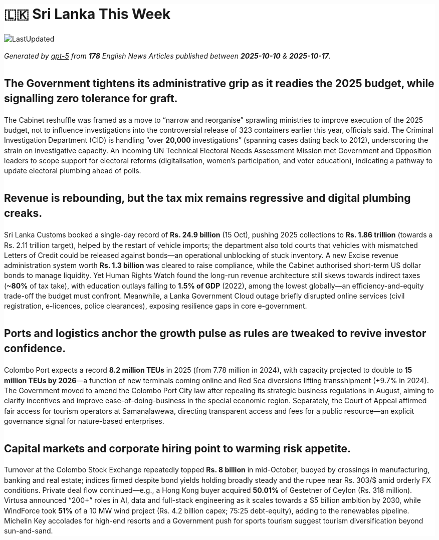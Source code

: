 # 🇱🇰 Sri Lanka This Week

![LastUpdated](https://img.shields.io/badge/last_updated-2025-10-17_14-48-31-green)

*Generated by [gpt-5](https://platform.openai.com/docs/models/gpt-5) from **178** English News Articles published between **2025-10-10** & **2025-10-17**.*

## The Government tightens its administrative grip as it readies the 2025 budget, while signalling zero tolerance for graft.  

The Cabinet reshuffle was framed as a move to “narrow and reorganise” sprawling ministries to improve execution of the 2025 budget, not to influence investigations into the controversial release of 323 containers earlier this year, officials said. The Criminal Investigation Department (CID) is handling “over **20,000** investigations” (spanning cases dating back to 2012), underscoring the strain on investigative capacity. An incoming UN Technical Electoral Needs Assessment Mission met Government and Opposition leaders to scope support for electoral reforms (digitalisation, women’s participation, and voter education), indicating a pathway to update electoral plumbing ahead of polls.  

## Revenue is rebounding, but the tax mix remains regressive and digital plumbing creaks.  

Sri Lanka Customs booked a single-day record of **Rs. 24.9 billion** (15 Oct), pushing 2025 collections to **Rs. 1.86 trillion** (towards a Rs. 2.11 trillion target), helped by the restart of vehicle imports; the department also told courts that vehicles with mismatched Letters of Credit could be released against bonds—an operational unblocking of stuck inventory. A new Excise revenue administration system worth **Rs. 1.3 billion** was cleared to raise compliance, while the Cabinet authorised short-term US dollar bonds to manage liquidity. Yet Human Rights Watch found the long-run revenue architecture still skews towards indirect taxes (**~80%** of tax take), with education outlays falling to **1.5% of GDP** (2022), among the lowest globally—an efficiency-and-equity trade-off the budget must confront. Meanwhile, a Lanka Government Cloud outage briefly disrupted online services (civil registration, e-licences, police clearances), exposing resilience gaps in core e-government.  

## Ports and logistics anchor the growth pulse as rules are tweaked to revive investor confidence.  

Colombo Port expects a record **8.2 million TEUs** in 2025 (from 7.78 million in 2024), with capacity projected to double to **15 million TEUs by 2026**—a function of new terminals coming online and Red Sea diversions lifting transshipment (+9.7% in 2024). The Government moved to amend the Colombo Port City law after repealing its strategic business regulations in August, aiming to clarify incentives and improve ease-of-doing-business in the special economic region. Separately, the Court of Appeal affirmed fair access for tourism operators at Samanalawewa, directing transparent access and fees for a public resource—an explicit governance signal for nature-based enterprises.  

## Capital markets and corporate hiring point to warming risk appetite.  

Turnover at the Colombo Stock Exchange repeatedly topped **Rs. 8 billion** in mid-October, buoyed by crossings in manufacturing, banking and real estate; indices firmed despite bond yields holding broadly steady and the rupee near Rs. 303/$ amid orderly FX conditions. Private deal flow continued—e.g., a Hong Kong buyer acquired **50.01%** of Gestetner of Ceylon (Rs. 318 million). Virtusa announced “200+” roles in AI, data and full-stack engineering as it scales towards a $5 billion ambition by 2030, while WindForce took **51%** of a 10 MW wind project (Rs. 4.2 billion capex; 75:25 debt-equity), adding to the renewables pipeline. Michelin Key accolades for high-end resorts and a Government push for sports tourism suggest tourism diversification beyond sun-and-sand.  
